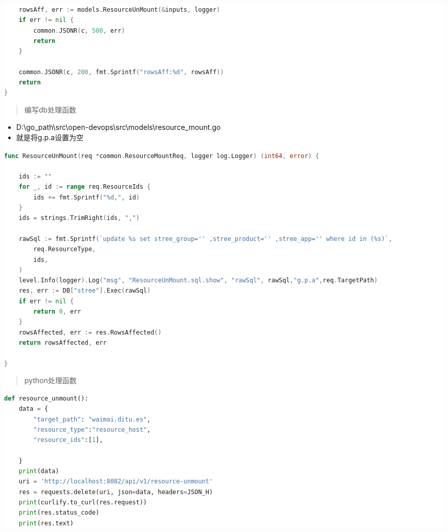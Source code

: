 ```go
	rowsAff, err := models.ResourceUnMount(&inputs, logger)
	if err != nil {
		common.JSONR(c, 500, err)
		return
	}

	common.JSONR(c, 200, fmt.Sprintf("rowsAff:%d", rowsAff))
	return
}
```

> 编写db处理函数

- D:\go_path\src\open-devops\src\models\resource_mount.go
- 就是将g.p.a设置为空

```go
func ResourceUnMount(req *common.ResourceMountReq, logger log.Logger) (int64, error) {

	ids := ""
	for _, id := range req.ResourceIds {
		ids += fmt.Sprintf("%d,", id)
	}
	ids = strings.TrimRight(ids, ",")

	rawSql := fmt.Sprintf(`update %s set stree_group='' ,stree_product='' ,stree_app='' where id in (%s)`,
		req.ResourceType,
		ids,
	)
	level.Info(logger).Log("msg", "ResourceUnMount.sql.show", "rawSql", rawSql,"g.p.a",req.TargetPath)
	res, err := DB["stree"].Exec(rawSql)
	if err != nil {
		return 0, err
	}
	rowsAffected, err := res.RowsAffected()
	return rowsAffected, err

}

```

> python处理函数

```python
def resource_unmount():
    data = {
        "target_path": "waimai.ditu.es",
        "resource_type":"resource_host",
        "resource_ids":[1],

    }
    print(data)
    uri = 'http://localhost:8082/api/v1/resource-unmount'
    res = requests.delete(uri, json=data, headers=JSON_H)
    print(curlify.to_curl(res.request))
    print(res.status_code)
    print(res.text)
```